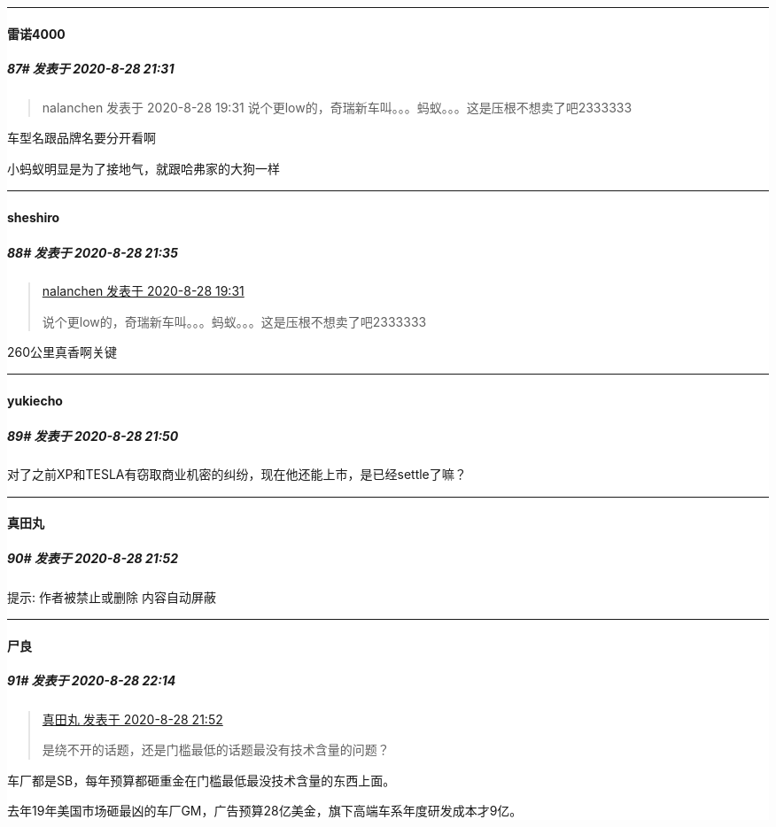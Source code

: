 -----

####  雷诺4000  
##### 87#       发表于 2020-8-28 21:31


<blockquote>nalanchen 发表于 2020-8-28 19:31
说个更low的，奇瑞新车叫。。。蚂蚁。。。这是压根不想卖了吧2333333</blockquote>
车型名跟品牌名要分开看啊


小蚂蚁明显是为了接地气，就跟哈弗家的大狗一样


-----

####  sheshiro  
##### 88#       发表于 2020-8-28 21:35


<blockquote><a href="httphttps://bbs.saraba1st.com/2b/forum.php?mod=redirect&amp;goto=findpost&amp;pid=48577969&amp;ptid=1956918" target="_blank">nalanchen 发表于 2020-8-28 19:31</a>

说个更low的，奇瑞新车叫。。。蚂蚁。。。这是压根不想卖了吧2333333</blockquote>
260公里真香啊关键


-----

####  yukiecho  
##### 89#       发表于 2020-8-28 21:50


对了之前XP和TESLA有窃取商业机密的纠纷，现在他还能上市，是已经settle了嘛？


-----

####  真田丸  
##### 90#       发表于 2020-8-28 21:52

提示: 作者被禁止或删除 内容自动屏蔽


-----

####  尸良  
##### 91#       发表于 2020-8-28 22:14


<blockquote><a href="httphttps://bbs.saraba1st.com/2b/forum.php?mod=redirect&amp;goto=findpost&amp;pid=48579176&amp;ptid=1956918" target="_blank">真田丸 发表于 2020-8-28 21:52</a>

是绕不开的话题，还是门槛最低的话题最没有技术含量的问题？</blockquote>
车厂都是SB，每年预算都砸重金在门槛最低最没技术含量的东西上面。


去年19年美国市场砸最凶的车厂GM，广告预算28亿美金，旗下高端车系年度研发成本才9亿。

